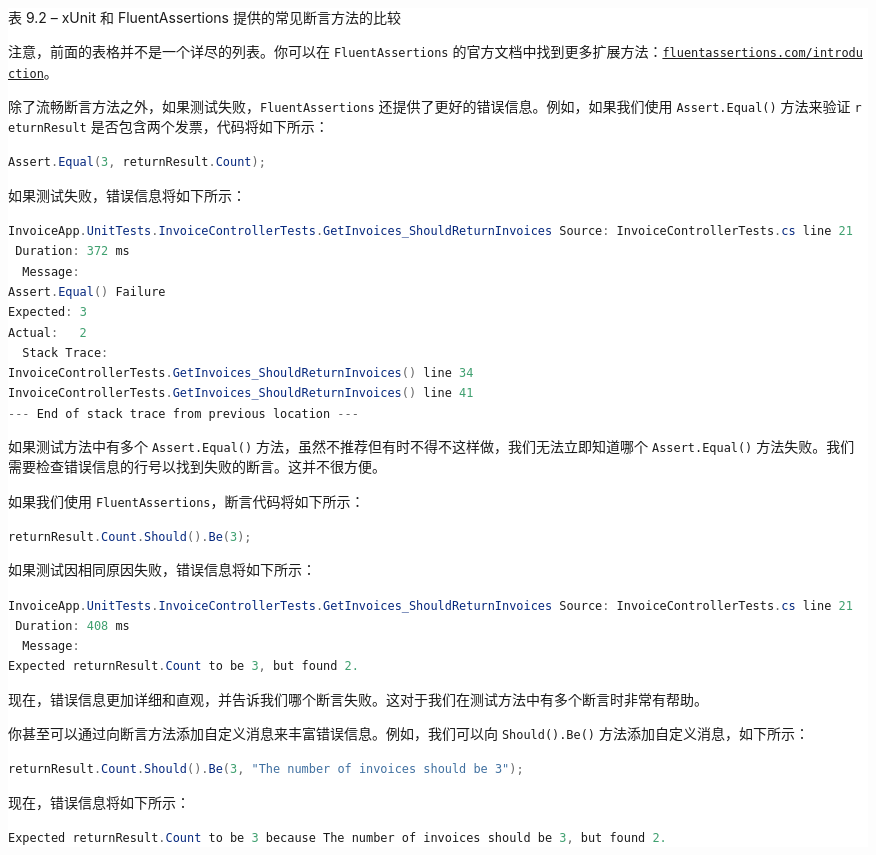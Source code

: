 表 9.2 – xUnit 和 FluentAssertions 提供的常见断言方法的比较

注意，前面的表格并不是一个详尽的列表。你可以在 `FluentAssertions` 的官方文档中找到更多扩展方法：[`fluentassertions.com/introduction`](https://fluentassertions.com/introduction)。

除了流畅断言方法之外，如果测试失败，`FluentAssertions` 还提供了更好的错误信息。例如，如果我们使用 `Assert.Equal()` 方法来验证 `returnResult` 是否包含两个发票，代码将如下所示：

```cs
Assert.Equal(3, returnResult.Count);
```

如果测试失败，错误信息将如下所示：

```cs
InvoiceApp.UnitTests.InvoiceControllerTests.GetInvoices_ShouldReturnInvoices Source: InvoiceControllerTests.cs line 21
 Duration: 372 ms
  Message:
Assert.Equal() Failure
Expected: 3
Actual:   2
  Stack Trace:
InvoiceControllerTests.GetInvoices_ShouldReturnInvoices() line 34
InvoiceControllerTests.GetInvoices_ShouldReturnInvoices() line 41
--- End of stack trace from previous location ---
```

如果测试方法中有多个 `Assert.Equal()` 方法，虽然不推荐但有时不得不这样做，我们无法立即知道哪个 `Assert.Equal()` 方法失败。我们需要检查错误信息的行号以找到失败的断言。这并不很方便。

如果我们使用 `FluentAssertions`，断言代码将如下所示：

```cs
returnResult.Count.Should().Be(3);
```

如果测试因相同原因失败，错误信息将如下所示：

```cs
InvoiceApp.UnitTests.InvoiceControllerTests.GetInvoices_ShouldReturnInvoices Source: InvoiceControllerTests.cs line 21
 Duration: 408 ms
  Message:
Expected returnResult.Count to be 3, but found 2.
```

现在，错误信息更加详细和直观，并告诉我们哪个断言失败。这对于我们在测试方法中有多个断言时非常有帮助。

你甚至可以通过向断言方法添加自定义消息来丰富错误信息。例如，我们可以向 `Should().Be()` 方法添加自定义消息，如下所示：

```cs
returnResult.Count.Should().Be(3, "The number of invoices should be 3");
```

现在，错误信息将如下所示：

```cs
Expected returnResult.Count to be 3 because The number of invoices should be 3, but found 2.
```
